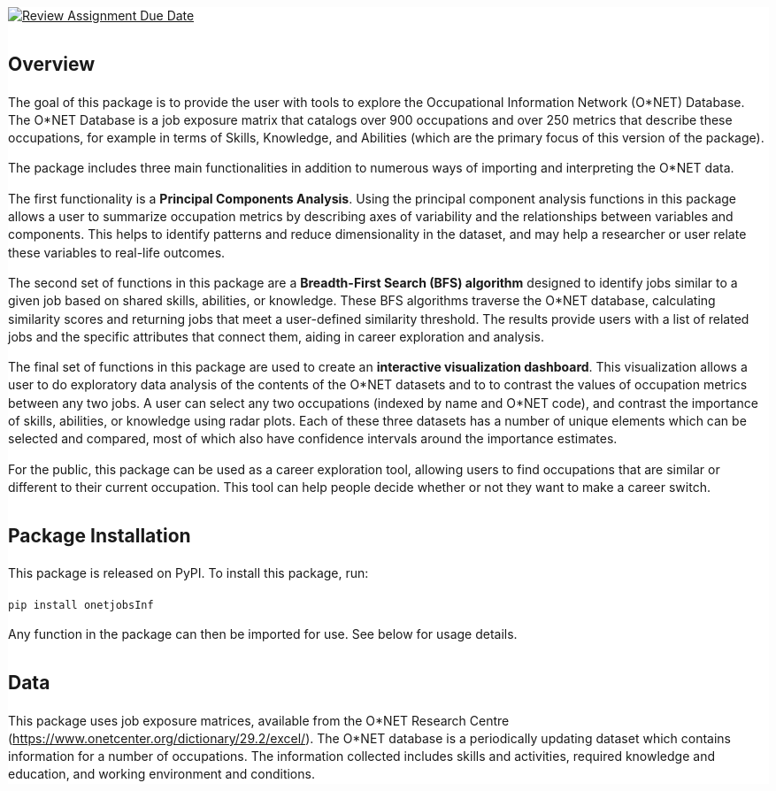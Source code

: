 [![Review Assignment Due Date](https://classroom.github.com/assets/deadline-readme-button-22041afd0340ce965d47ae6ef1cefeee28c7c493a6346c4f15d667ab976d596c.svg)](https://classroom.github.com/a/Aem1sI_4)


## Overview

The goal of this package is to provide the user with tools to explore the Occupational Information Network (O\*NET) Database. The O\*NET Database is a job exposure matrix that catalogs over 900 occupations and over 250 metrics that describe these occupations, for example in terms of Skills, Knowledge, and Abilities (which are the primary focus of this version of the package).

The package includes three main functionalities in addition to numerous ways of importing and interpreting the O\*NET data. 

The first functionality is a **Principal Components Analysis**. Using the principal component analysis functions in this package allows a user to summarize occupation metrics by describing axes of variability and the relationships between variables and components. This helps to identify patterns and reduce dimensionality in the dataset, and may help a researcher or user relate these variables to real-life outcomes.

The second set of functions in this package are a **Breadth-First Search (BFS) algorithm** designed to identify jobs similar to a given job based on shared skills, abilities, or knowledge. These BFS algorithms traverse the O\*NET database, calculating similarity scores and returning jobs that meet a user-defined similarity threshold. The results provide users with a list of related jobs and the specific attributes that connect them, aiding in career exploration and analysis.

The final set of functions in this package are used to create an **interactive visualization dashboard**. This visualization allows a user to do exploratory data analysis of the contents of the O\*NET datasets and to to contrast the values of occupation metrics between any two jobs. A user can select any two occupations (indexed by name and O\*NET code), and contrast the importance of skills, abilities, or knowledge using radar plots. Each of these three datasets has a number of unique elements which can be selected and compared, most of which also have confidence intervals around the importance estimates. 

For the public, this package can be used as a career exploration tool, allowing users to find occupations that are similar or different to their current occupation. This tool can help people decide whether or not they want to make a career switch. 


## Package Installation


This package is released on PyPI. To install this package, run: 

```bash
pip install onetjobsInf
```

Any function in the package can then be imported for use. See below for usage details.



## Data

This package uses job exposure matrices, available from the O\*NET Research Centre (https://www.onetcenter.org/dictionary/29.2/excel/). The O\*NET database is a periodically updating dataset which contains information for a number of occupations. The information collected includes skills and activities, required knowledge and education, and working environment and conditions.
